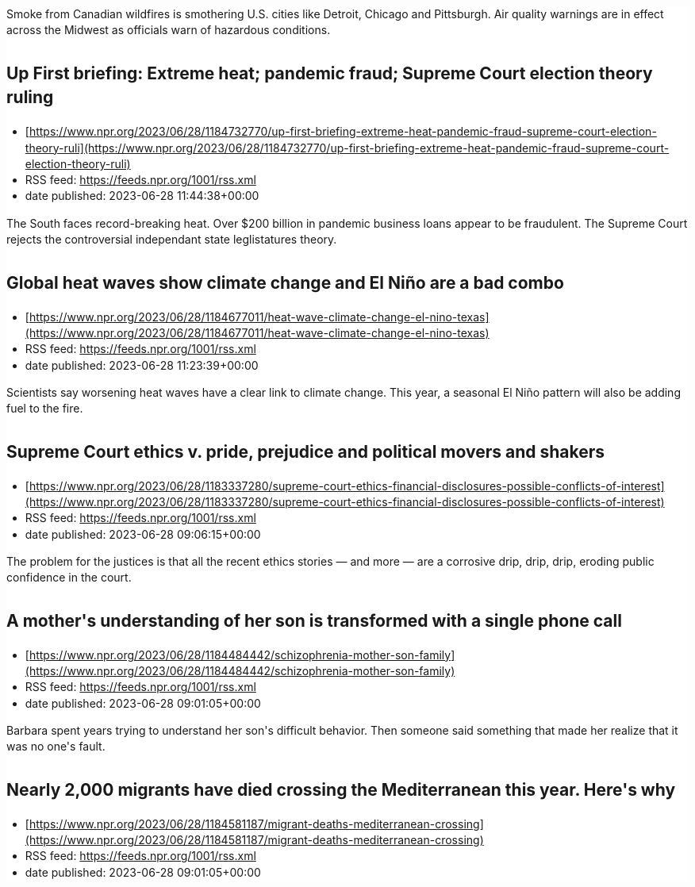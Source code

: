 Smoke from Canadian wildfires is smothering U.S. cities like Detroit, Chicago and Pittsburgh. Air quality warnings are in effect across the Midwest as officials warn of hazardous conditions.

## Up First briefing: Extreme heat; pandemic fraud; Supreme Court election theory ruling
 - [https://www.npr.org/2023/06/28/1184732770/up-first-briefing-extreme-heat-pandemic-fraud-supreme-court-election-theory-ruli](https://www.npr.org/2023/06/28/1184732770/up-first-briefing-extreme-heat-pandemic-fraud-supreme-court-election-theory-ruli)
 - RSS feed: https://feeds.npr.org/1001/rss.xml
 - date published: 2023-06-28 11:44:38+00:00

The South faces record-breaking heat. Over $200 billion in pandemic business loans appear to be fraudulent. The Supreme Court rejects the controversial independant state leglistatures theory.

## Global heat waves show climate change and El Niño are a bad combo
 - [https://www.npr.org/2023/06/28/1184677011/heat-wave-climate-change-el-nino-texas](https://www.npr.org/2023/06/28/1184677011/heat-wave-climate-change-el-nino-texas)
 - RSS feed: https://feeds.npr.org/1001/rss.xml
 - date published: 2023-06-28 11:23:39+00:00

Scientists say worsening heat waves have a clear link to climate change. This year, a seasonal El Niño pattern will also be adding fuel to the fire.

## Supreme Court ethics v. pride, prejudice and political movers and shakers
 - [https://www.npr.org/2023/06/28/1183337280/supreme-court-ethics-financial-disclosures-possible-conflicts-of-interest](https://www.npr.org/2023/06/28/1183337280/supreme-court-ethics-financial-disclosures-possible-conflicts-of-interest)
 - RSS feed: https://feeds.npr.org/1001/rss.xml
 - date published: 2023-06-28 09:06:15+00:00

The problem for the justices is that all the recent ethics stories — and more — are a corrosive drip, drip, drip, eroding public confidence in the court.

## A mother's understanding of her son is transformed with a single phone call
 - [https://www.npr.org/2023/06/28/1184484442/schizophrenia-mother-son-family](https://www.npr.org/2023/06/28/1184484442/schizophrenia-mother-son-family)
 - RSS feed: https://feeds.npr.org/1001/rss.xml
 - date published: 2023-06-28 09:01:05+00:00

Barbara spent years trying to understand her son's difficult behavior. Then someone said something that made her realize that it was no one's fault.

## Nearly 2,000 migrants have died crossing the Mediterranean this year. Here's why
 - [https://www.npr.org/2023/06/28/1184581187/migrant-deaths-mediterranean-crossing](https://www.npr.org/2023/06/28/1184581187/migrant-deaths-mediterranean-crossing)
 - RSS feed: https://feeds.npr.org/1001/rss.xml
 - date published: 2023-06-28 09:01:05+00:00
